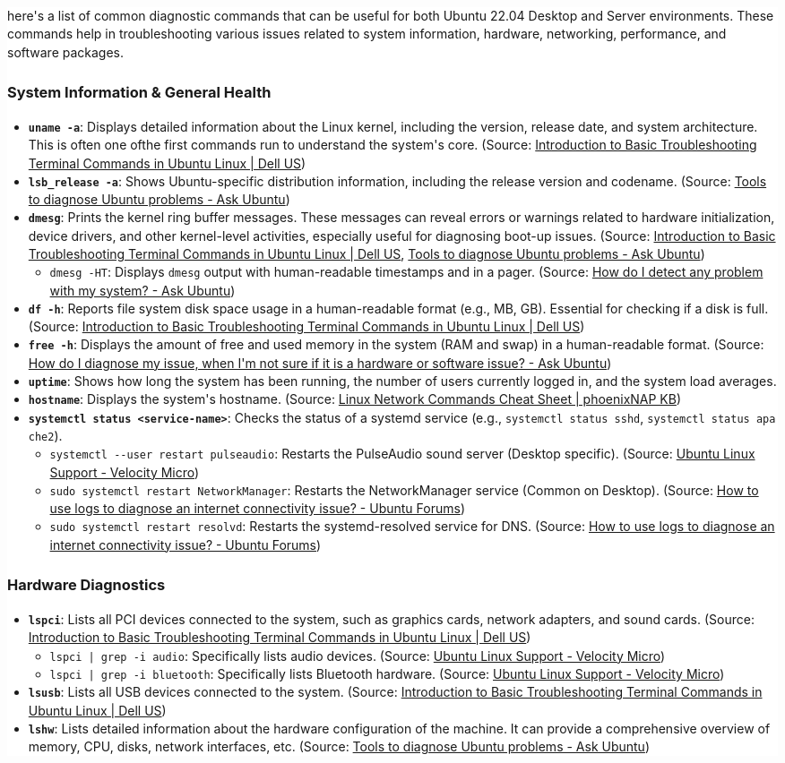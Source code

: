 here's a list of common diagnostic commands that can be useful for both Ubuntu 22.04 Desktop and Server environments. These commands help in troubleshooting various issues related to system information, hardware, networking, performance, and software packages.

### System Information & General Health

* **`uname -a`**: Displays detailed information about the Linux kernel, including the version, release date, and system architecture. This is often one ofthe first commands run to understand the system's core. (Source: [Introduction to Basic Troubleshooting Terminal Commands in Ubuntu Linux | Dell US](https://www.dell.com/support/kbdoc/en-us/000123974/introduction-to-basic-troubleshooting-commands-within-ubuntu-linux))
* **`lsb_release -a`**: Shows Ubuntu-specific distribution information, including the release version and codename. (Source: [Tools to diagnose Ubuntu problems - Ask Ubuntu](https://askubuntu.com/questions/75325/tools-to-diagnose-ubuntu-problems))
* **`dmesg`**: Prints the kernel ring buffer messages. These messages can reveal errors or warnings related to hardware initialization, device drivers, and other kernel-level activities, especially useful for diagnosing boot-up issues. (Source: [Introduction to Basic Troubleshooting Terminal Commands in Ubuntu Linux | Dell US](https://www.dell.com/support/kbdoc/en-us/000123974/introduction-to-basic-troubleshooting-commands-within-ubuntu-linux), [Tools to diagnose Ubuntu problems - Ask Ubuntu](https://askubuntu.com/questions/75325/tools-to-diagnose-ubuntu-problems))
    * `dmesg -HT`: Displays `dmesg` output with human-readable timestamps and in a pager. (Source: [How do I detect any problem with my system? - Ask Ubuntu](https://askubuntu.com/questions/1426447/how-do-i-detect-any-problem-with-my-system))
* **`df -h`**: Reports file system disk space usage in a human-readable format (e.g., MB, GB). Essential for checking if a disk is full. (Source: [Introduction to Basic Troubleshooting Terminal Commands in Ubuntu Linux | Dell US](https://www.dell.com/support/kbdoc/en-us/000123974/introduction-to-basic-troubleshooting-commands-within-ubuntu-linux))
* **`free -h`**: Displays the amount of free and used memory in the system (RAM and swap) in a human-readable format. (Source: [How do I diagnose my issue, when I'm not sure if it is a hardware or software issue? - Ask Ubuntu](https://askubuntu.com/questions/1384357/how-do-i-diagnose-my-issue-when-im-not-sure-if-it-is-a-hardware-or-software-is))
* **`uptime`**: Shows how long the system has been running, the number of users currently logged in, and the system load averages.
* **`hostname`**: Displays the system's hostname. (Source: [Linux Network Commands Cheat Sheet | phoenixNAP KB](https://phoenixnap.com/kb/linux-network-commands))
* **`systemctl status <service-name>`**: Checks the status of a systemd service (e.g., `systemctl status sshd`, `systemctl status apache2`).
    * `systemctl --user restart pulseaudio`: Restarts the PulseAudio sound server (Desktop specific). (Source: [Ubuntu Linux Support - Velocity Micro](https://velocitymicro.com/support/ubuntu.php))
    * `sudo systemctl restart NetworkManager`: Restarts the NetworkManager service (Common on Desktop). (Source: [How to use logs to diagnose an internet connectivity issue? - Ubuntu Forums](https://ubuntuforums.org/showthread.php?t=2491463))
    * `sudo systemctl restart resolvd`: Restarts the systemd-resolved service for DNS. (Source: [How to use logs to diagnose an internet connectivity issue? - Ubuntu Forums](https://ubuntuforums.org/showthread.php?t=2491463))

### Hardware Diagnostics

* **`lspci`**: Lists all PCI devices connected to the system, such as graphics cards, network adapters, and sound cards. (Source: [Introduction to Basic Troubleshooting Terminal Commands in Ubuntu Linux | Dell US](https://www.dell.com/support/kbdoc/en-us/000123974/introduction-to-basic-troubleshooting-commands-within-ubuntu-linux))
    * `lspci | grep -i audio`: Specifically lists audio devices. (Source: [Ubuntu Linux Support - Velocity Micro](https://velocitymicro.com/support/ubuntu.php))
    * `lspci | grep -i bluetooth`: Specifically lists Bluetooth hardware. (Source: [Ubuntu Linux Support - Velocity Micro](https://velocitymicro.com/support/ubuntu.php))
* **`lsusb`**: Lists all USB devices connected to the system. (Source: [Introduction to Basic Troubleshooting Terminal Commands in Ubuntu Linux | Dell US](https://www.dell.com/support/kbdoc/en-us/000123974/introduction-to-basic-troubleshooting-commands-within-ubuntu-linux))
* **`lshw`**: Lists detailed information about the hardware configuration of the machine. It can provide a comprehensive overview of memory, CPU, disks, network interfaces, etc. (Source: [Tools to diagnose Ubuntu problems - Ask Ubuntu](https://askubuntu.com/questions/75325/tools-to-diagnose-ubuntu-problems))